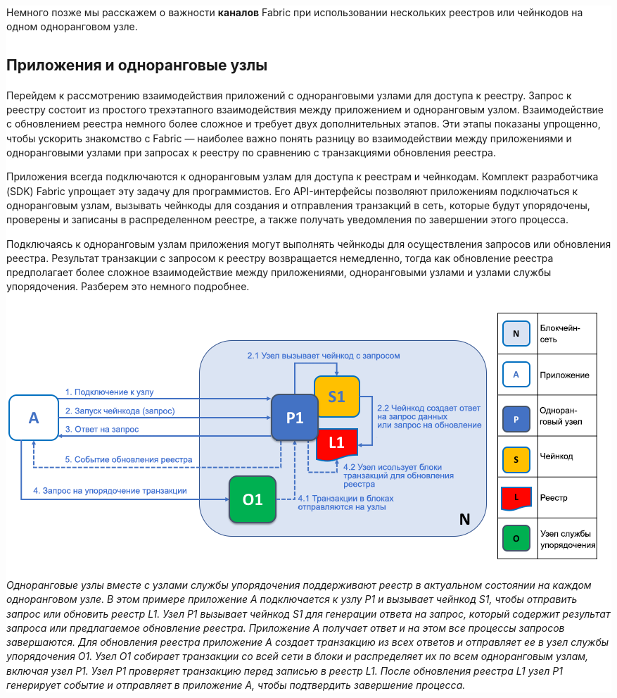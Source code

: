 Немного позже мы расскажем о важности **каналов** Fabric при использовании нескольких реестров или чейнкодов на одном одноранговом узле.

## Приложения и одноранговые узлы

Перейдем к рассмотрению взаимодействия приложений с одноранговыми узлами для доступа к реестру. Запрос к реестру состоит из простого трехэтапного взаимодействия между приложением и одноранговым узлом. Взаимодействие с обновлением реестра немного более сложное и требует двух дополнительных этапов. Эти этапы показаны упрощенно, чтобы ускорить знакомство с Fabric — наиболее важно понять разницу во взаимодействии между приложениями и одноранговыми узлами при запросах к реестру по сравнению с транзакциями обновления реестра.

Приложения всегда подключаются к одноранговым узлам для доступа к реестрам и чейнкодам. Комплект разработчика (SDK) Fabric упрощает эту задачу для программистов. Его API-интерфейсы позволяют приложениям подключаться к одноранговым узлам, вызывать чейнкоды для создания и отправления транзакций в сеть, которые будут упорядочены, проверены и записаны в распределенном реестре, а также получать уведомления по завершении этого процесса.

Подключаясь к одноранговым узлам приложения могут выполнять чейнкоды для осуществления запросов или обновления реестра. Результат транзакции с запросом к реестру возвращается немедленно, тогда как обновление реестра предполагает более сложное взаимодействие между приложениями, одноранговыми узлами и узлами службы упорядочения. Разберем это немного подробнее.

![Peer6](./peers.diagram.6.png)

*Одноранговые узлы вместе с узлами службы упорядочения поддерживают реестр в актуальном состоянии на каждом одноранговом узле. В этом примере приложение A подключается к узлу P1 и вызывает чейнкод S1, чтобы отправить запрос или обновить реестр L1. Узел P1 вызывает чейнкод S1 для генерации ответа на запрос, который содержит результат запроса или предлагаемое обновление реестра. Приложение A получает ответ и на этом все процессы запросов завершаются. Для обновления реестра приложение A создает транзакцию из всех ответов и отправляет ее в узел службы упорядочения O1. Узел O1 собирает транзакции со всей сети в блоки и распределяет их по всем одноранговым узлам, включая узел P1. Узел P1 проверяет транзакцию перед записью в реестр L1. После обновления реестра L1 узел P1 генерирует событие и отправляет в приложение A, чтобы подтвердить завершение процесса.*
